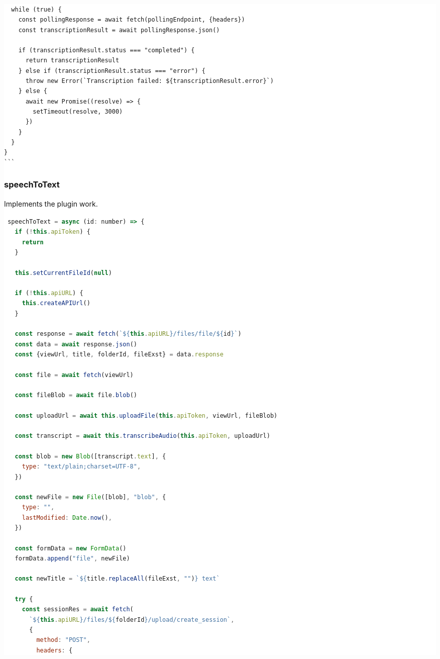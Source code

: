       while (true) {
        const pollingResponse = await fetch(pollingEndpoint, {headers})
        const transcriptionResult = await pollingResponse.json()
    
        if (transcriptionResult.status === "completed") {
          return transcriptionResult
        } else if (transcriptionResult.status === "error") {
          throw new Error(`Transcription failed: ${transcriptionResult.error}`)
        } else {
          await new Promise((resolve) => {
            setTimeout(resolve, 3000)
          })
        }
      }
    }
    ```

   ### speechToText
   
   Implements the plugin work.

   ``` js
    speechToText = async (id: number) => {
      if (!this.apiToken) {
        return
      }

      this.setCurrentFileId(null)
    
      if (!this.apiURL) {
        this.createAPIUrl()
      }

      const response = await fetch(`${this.apiURL}/files/file/${id}`)
      const data = await response.json()
      const {viewUrl, title, folderId, fileExst} = data.response
    
      const file = await fetch(viewUrl)
    
      const fileBlob = await file.blob()
    
      const uploadUrl = await this.uploadFile(this.apiToken, viewUrl, fileBlob)
    
      const transcript = await this.transcribeAudio(this.apiToken, uploadUrl)
    
      const blob = new Blob([transcript.text], {
        type: "text/plain;charset=UTF-8",
      })
    
      const newFile = new File([blob], "blob", {
        type: "",
        lastModified: Date.now(),
      })
    
      const formData = new FormData()
      formData.append("file", newFile)
    
      const newTitle = `${title.replaceAll(fileExst, "")} text`
    
      try {
        const sessionRes = await fetch(
          `${this.apiURL}/files/${folderId}/upload/create_session`,
          {
            method: "POST",
            headers: {
   ```